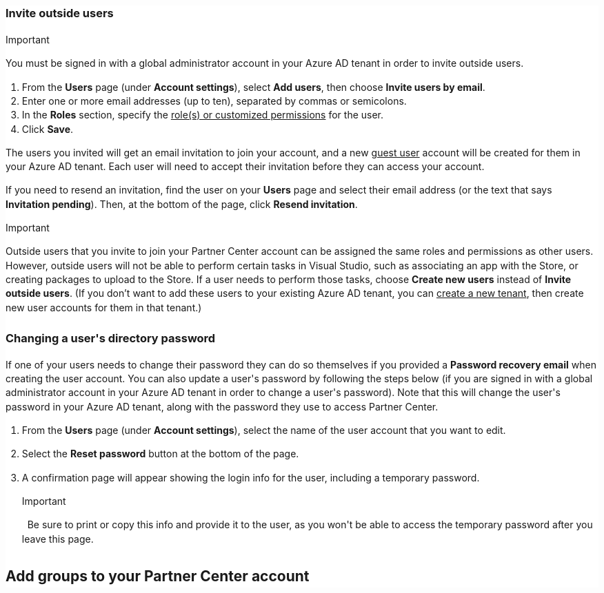 
<span id="email" />

### Invite outside users

> [!IMPORTANT]
> You must be signed in with a global administrator account in your Azure AD tenant in order to invite outside users.

1. From the **Users** page (under **Account settings**), select **Add users**, then choose **Invite users by email**.
1. Enter one or more email addresses (up to ten), separated by commas or semicolons.
2. In the **Roles** section, specify the [role(s) or customized permissions](set-custom-permissions-for-account-users.md) for the user.
3. Click **Save**.

The users you invited will get an email invitation to join your account, and a new [guest user](/azure/active-directory/active-directory-b2b-what-is-azure-ad-b2b) account will be created for them in your Azure AD tenant. Each user will need to accept their invitation before they can access your account.

If you need to resend an invitation, find the user on your **Users** page and select their email address (or the text that says **Invitation pending**). Then, at the bottom of the page, click **Resend invitation**.

> [!IMPORTANT]
> Outside users that you invite to join your Partner Center account can be assigned the same roles and permissions as other users. However, outside users will not be able to perform certain tasks in Visual Studio, such as associating an app with the Store, or creating packages to upload to the Store. If a user needs to perform those tasks, choose **Create new users** instead of **Invite outside users**. (If you don’t want to add these users to your existing Azure AD tenant, you can [create a new tenant](associate-azure-ad-with-partner-center.md#create-a-new-azure-ad-tenant-to-associate-with-your-partner-center-account), then create new user accounts for them in that tenant.) 

### Changing a user's directory password

If one of your users needs to change their password they can do so themselves if you provided a **Password recovery email** when creating the user account. You can also update a user's password by following the steps below (if you are signed in with a global administrator account in your Azure AD tenant in order to change a user's password). Note that this will change the user's password in your Azure AD tenant, along with the password they use to access Partner Center. 

1. From the **Users** page (under **Account settings**), select the name of the user account that you want to edit.
2. Select the **Reset password** button at the bottom of the page.
3. A confirmation page will appear showing the login info for the user, including a temporary password.

    > [!IMPORTANT]
    >  Be sure to print or copy this info and provide it to the user, as you won't be able to access the temporary password after you leave this page.

<span id="groups" />

## Add groups to your Partner Center account
